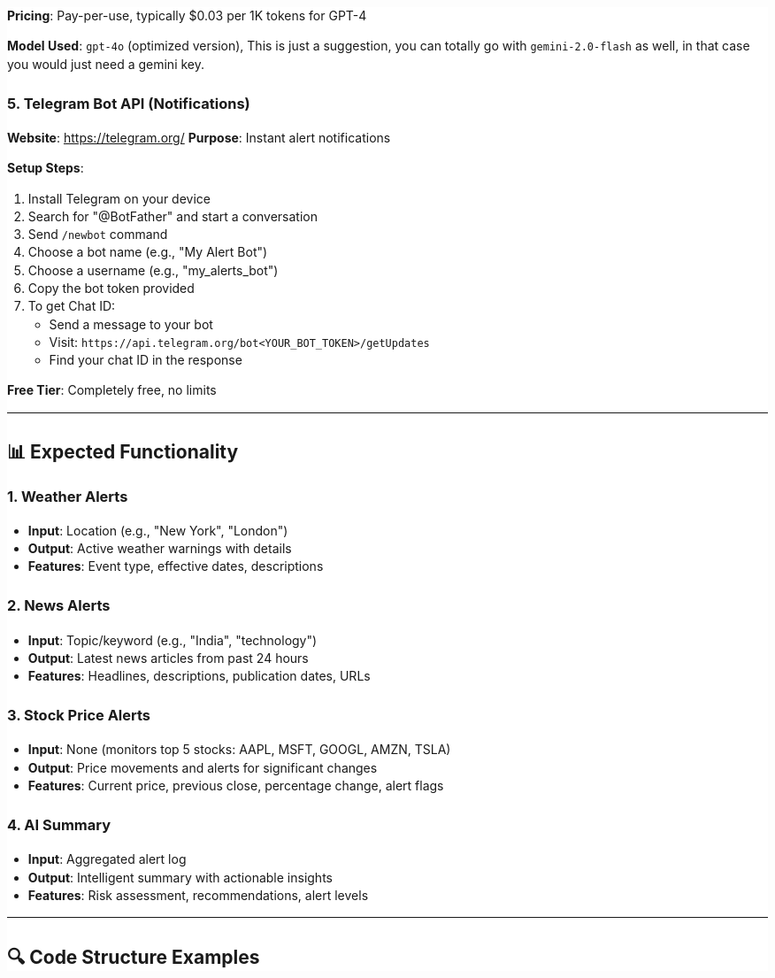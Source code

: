**Pricing**: Pay-per-use, typically $0.03 per 1K tokens for GPT-4

**Model Used**: `gpt-4o` (optimized version), This is just a suggestion, you can totally go with `gemini-2.0-flash` as well, in that case you would just need a gemini key.

### 5. Telegram Bot API (Notifications)
**Website**: https://telegram.org/
**Purpose**: Instant alert notifications

**Setup Steps**:
1. Install Telegram on your device
2. Search for "@BotFather" and start a conversation
3. Send `/newbot` command
4. Choose a bot name (e.g., "My Alert Bot")
5. Choose a username (e.g., "my_alerts_bot")
6. Copy the bot token provided
7. To get Chat ID:
   - Send a message to your bot
   - Visit: `https://api.telegram.org/bot<YOUR_BOT_TOKEN>/getUpdates`
   - Find your chat ID in the response

**Free Tier**: Completely free, no limits

---

## 📊 Expected Functionality

### 1. Weather Alerts
- **Input**: Location (e.g., "New York", "London")
- **Output**: Active weather warnings with details
- **Features**: Event type, effective dates, descriptions

### 2. News Alerts
- **Input**: Topic/keyword (e.g., "India", "technology")
- **Output**: Latest news articles from past 24 hours
- **Features**: Headlines, descriptions, publication dates, URLs

### 3. Stock Price Alerts
- **Input**: None (monitors top 5 stocks: AAPL, MSFT, GOOGL, AMZN, TSLA)
- **Output**: Price movements and alerts for significant changes
- **Features**: Current price, previous close, percentage change, alert flags

### 4. AI Summary
- **Input**: Aggregated alert log
- **Output**: Intelligent summary with actionable insights
- **Features**: Risk assessment, recommendations, alert levels

---

## 🔍 Code Structure Examples
